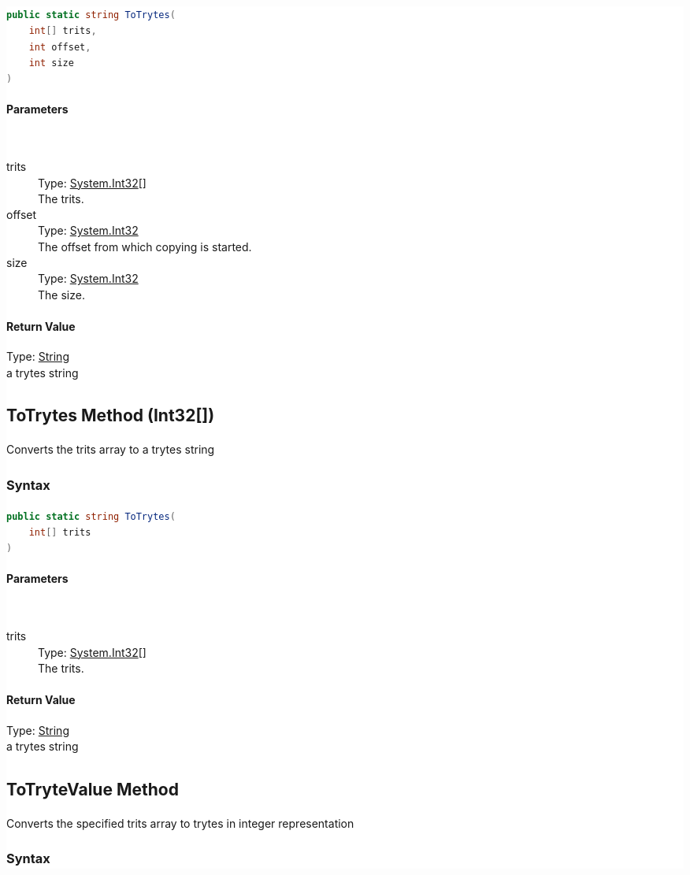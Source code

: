 
```cs
public static string ToTrytes(
	int[] trits,
	int offset,
	int size
)
```


#### Parameters
&nbsp;<dl><dt>trits</dt><dd>Type: <a href="http://msdn2.microsoft.com/en-us/library/td2s409d" target="_blank">System.Int32</a>[]<br />The trits.</dd><dt>offset</dt><dd>Type: <a href="http://msdn2.microsoft.com/en-us/library/td2s409d" target="_blank">System.Int32</a><br />The offset from which copying is started.</dd><dt>size</dt><dd>Type: <a href="http://msdn2.microsoft.com/en-us/library/td2s409d" target="_blank">System.Int32</a><br />The size.</dd></dl>

#### Return Value
Type: <a href="http://msdn2.microsoft.com/en-us/library/s1wwdcbf" target="_blank">String</a><br />a trytes string


## ToTrytes Method (Int32[])
 

Converts the trits array to a trytes string



### Syntax


```cs
public static string ToTrytes(
	int[] trits
)
```


#### Parameters
&nbsp;<dl><dt>trits</dt><dd>Type: <a href="http://msdn2.microsoft.com/en-us/library/td2s409d" target="_blank">System.Int32</a>[]<br />The trits.</dd></dl>

#### Return Value
Type: <a href="http://msdn2.microsoft.com/en-us/library/s1wwdcbf" target="_blank">String</a><br />a trytes string


## ToTryteValue Method 
 

Converts the specified trits array to trytes in integer representation



### Syntax
